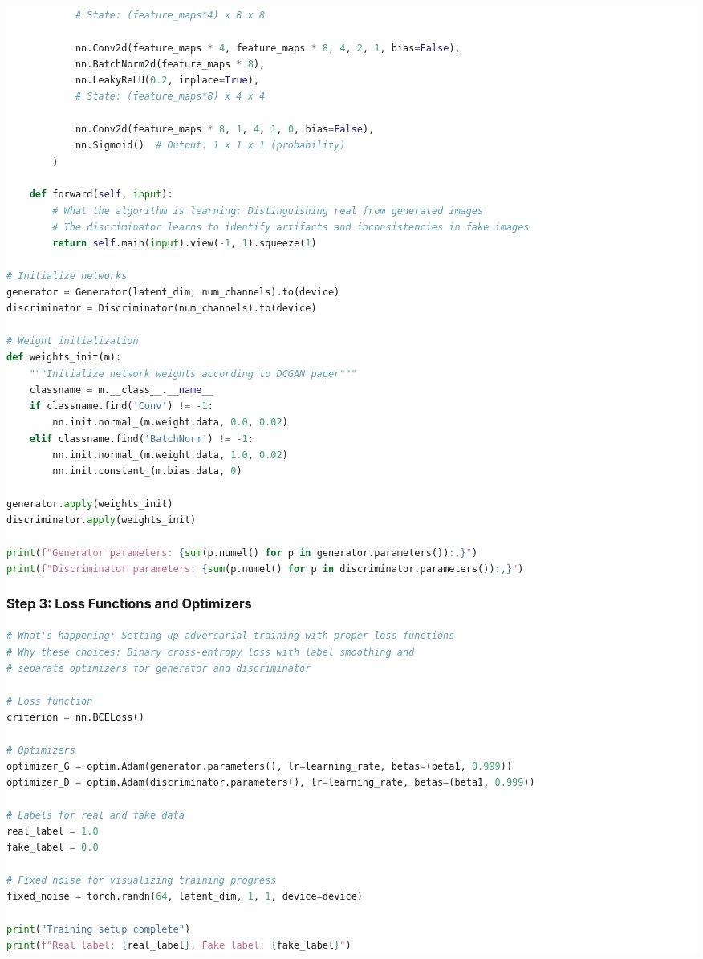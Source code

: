 ```python
            # State: (feature_maps*4) x 8 x 8

            nn.Conv2d(feature_maps * 4, feature_maps * 8, 4, 2, 1, bias=False),
            nn.BatchNorm2d(feature_maps * 8),
            nn.LeakyReLU(0.2, inplace=True),
            # State: (feature_maps*8) x 4 x 4

            nn.Conv2d(feature_maps * 8, 1, 4, 1, 0, bias=False),
            nn.Sigmoid()  # Output: 1 x 1 x 1 (probability)
        )

    def forward(self, input):
        # What the algorithm is learning: Distinguishing real from generated images
        # The discriminator learns to identify artifacts and inconsistencies in fake images
        return self.main(input).view(-1, 1).squeeze(1)

# Initialize networks
generator = Generator(latent_dim, num_channels).to(device)
discriminator = Discriminator(num_channels).to(device)

# Weight initialization
def weights_init(m):
    """Initialize network weights according to DCGAN paper"""
    classname = m.__class__.__name__
    if classname.find('Conv') != -1:
        nn.init.normal_(m.weight.data, 0.0, 0.02)
    elif classname.find('BatchNorm') != -1:
        nn.init.normal_(m.weight.data, 1.0, 0.02)
        nn.init.constant_(m.bias.data, 0)

generator.apply(weights_init)
discriminator.apply(weights_init)

print(f"Generator parameters: {sum(p.numel() for p in generator.parameters()):,}")
print(f"Discriminator parameters: {sum(p.numel() for p in discriminator.parameters()):,}")
```

### Step 3: Loss Functions and Optimizers
```python
# What's happening: Setting up adversarial training with proper loss functions
# Why these choices: Binary cross-entropy loss with label smoothing and
# separate optimizers for generator and discriminator

# Loss function
criterion = nn.BCELoss()

# Optimizers
optimizer_G = optim.Adam(generator.parameters(), lr=learning_rate, betas=(beta1, 0.999))
optimizer_D = optim.Adam(discriminator.parameters(), lr=learning_rate, betas=(beta1, 0.999))

# Labels for real and fake data
real_label = 1.0
fake_label = 0.0

# Fixed noise for visualizing training progress
fixed_noise = torch.randn(64, latent_dim, 1, 1, device=device)

print("Training setup complete")
print(f"Real label: {real_label}, Fake label: {fake_label}")
```
